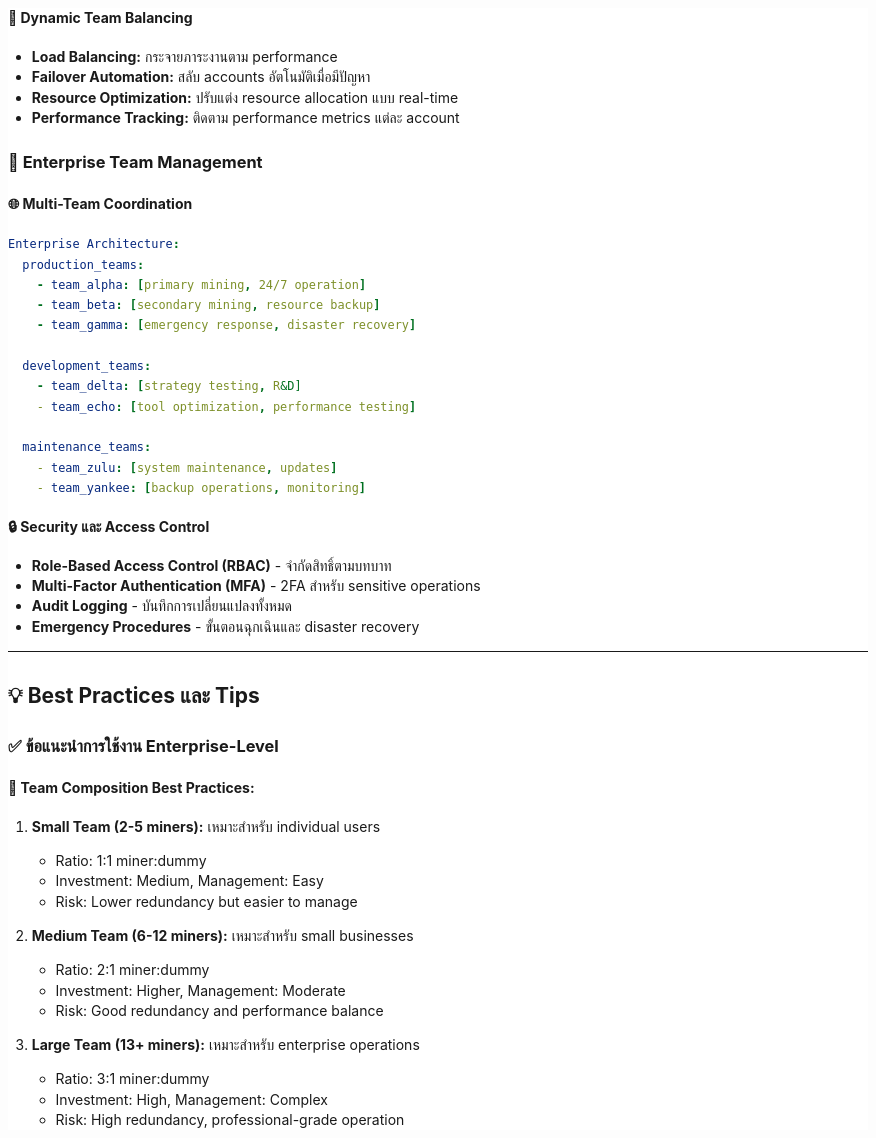#### **🔄 Dynamic Team Balancing**
- **Load Balancing:** กระจายภาระงานตาม performance
- **Failover Automation:** สลับ accounts อัตโนมัติเมื่อมีปัญหา
- **Resource Optimization:** ปรับแต่ง resource allocation แบบ real-time
- **Performance Tracking:** ติดตาม performance metrics แต่ละ account

### 🏢 **Enterprise Team Management**

#### **🌐 Multi-Team Coordination**
```yaml
Enterprise Architecture:
  production_teams:
    - team_alpha: [primary mining, 24/7 operation]
    - team_beta: [secondary mining, resource backup]
    - team_gamma: [emergency response, disaster recovery]
  
  development_teams:
    - team_delta: [strategy testing, R&D]
    - team_echo: [tool optimization, performance testing]
  
  maintenance_teams:
    - team_zulu: [system maintenance, updates]
    - team_yankee: [backup operations, monitoring]
```

#### **🔒 Security และ Access Control**
- **Role-Based Access Control (RBAC)** - จำกัดสิทธิ์ตามบทบาท
- **Multi-Factor Authentication (MFA)** - 2FA สำหรับ sensitive operations  
- **Audit Logging** - บันทึกการเปลี่ยนแปลงทั้งหมด
- **Emergency Procedures** - ขั้นตอนฉุกเฉินและ disaster recovery

---

## 💡 **Best Practices และ Tips**

### ✅ **ข้อแนะนำการใช้งาน Enterprise-Level**

#### **🎯 Team Composition Best Practices:**
1. **Small Team (2-5 miners):** เหมาะสำหรับ individual users
   - Ratio: 1:1 miner:dummy
   - Investment: Medium, Management: Easy
   - Risk: Lower redundancy but easier to manage

2. **Medium Team (6-12 miners):** เหมาะสำหรับ small businesses  
   - Ratio: 2:1 miner:dummy
   - Investment: Higher, Management: Moderate
   - Risk: Good redundancy and performance balance

3. **Large Team (13+ miners):** เหมาะสำหรับ enterprise operations
   - Ratio: 3:1 miner:dummy  
   - Investment: High, Management: Complex
   - Risk: High redundancy, professional-grade operation
